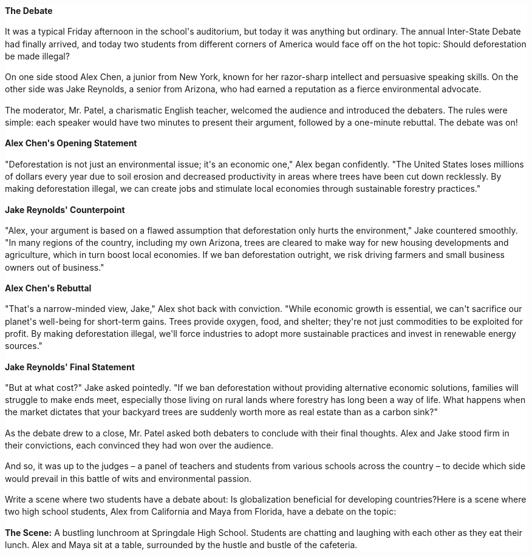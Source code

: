 **The Debate**

It was a typical Friday afternoon in the school's auditorium, but today it was anything but ordinary. The annual Inter-State Debate had finally arrived, and today two students from different corners of America would face off on the hot topic: Should deforestation be made illegal?

On one side stood Alex Chen, a junior from New York, known for her razor-sharp intellect and persuasive speaking skills. On the other side was Jake Reynolds, a senior from Arizona, who had earned a reputation as a fierce environmental advocate.

The moderator, Mr. Patel, a charismatic English teacher, welcomed the audience and introduced the debaters. The rules were simple: each speaker would have two minutes to present their argument, followed by a one-minute rebuttal. The debate was on!

**Alex Chen's Opening Statement**

"Deforestation is not just an environmental issue; it's an economic one," Alex began confidently. "The United States loses millions of dollars every year due to soil erosion and decreased productivity in areas where trees have been cut down recklessly. By making deforestation illegal, we can create jobs and stimulate local economies through sustainable forestry practices."

**Jake Reynolds' Counterpoint**

"Alex, your argument is based on a flawed assumption that deforestation only hurts the environment," Jake countered smoothly. "In many regions of the country, including my own Arizona, trees are cleared to make way for new housing developments and agriculture, which in turn boost local economies. If we ban deforestation outright, we risk driving farmers and small business owners out of business."

**Alex Chen's Rebuttal**

"That's a narrow-minded view, Jake," Alex shot back with conviction. "While economic growth is essential, we can't sacrifice our planet's well-being for short-term gains. Trees provide oxygen, food, and shelter; they're not just commodities to be exploited for profit. By making deforestation illegal, we'll force industries to adopt more sustainable practices and invest in renewable energy sources."

**Jake Reynolds' Final Statement**

"But at what cost?" Jake asked pointedly. "If we ban deforestation without providing alternative economic solutions, families will struggle to make ends meet, especially those living on rural lands where forestry has long been a way of life. What happens when the market dictates that your backyard trees are suddenly worth more as real estate than as a carbon sink?"

As the debate drew to a close, Mr. Patel asked both debaters to conclude with their final thoughts. Alex and Jake stood firm in their convictions, each convinced they had won over the audience.

And so, it was up to the judges – a panel of teachers and students from various schools across the country – to decide which side would prevail in this battle of wits and environmental passion.
<end>

Write a scene where two students have a debate about: Is globalization beneficial for developing countries?<start>Here is a scene where two high school students, Alex from California and Maya from Florida, have a debate on the topic:

**The Scene:** A bustling lunchroom at Springdale High School. Students are chatting and laughing with each other as they eat their lunch. Alex and Maya sit at a table, surrounded by the hustle and bustle of the cafeteria.
